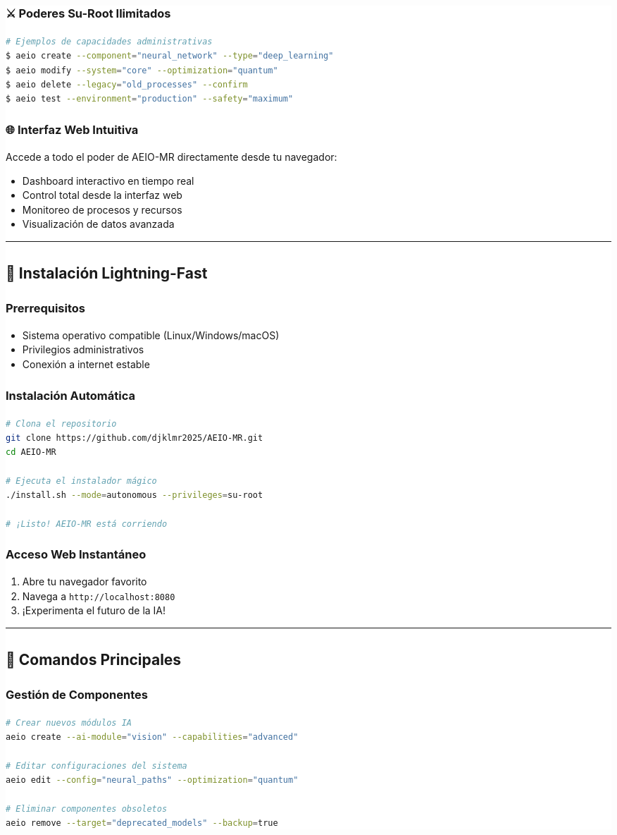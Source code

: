 ### ⚔️ Poderes Su-Root Ilimitados
```bash
# Ejemplos de capacidades administrativas
$ aeio create --component="neural_network" --type="deep_learning"
$ aeio modify --system="core" --optimization="quantum"
$ aeio delete --legacy="old_processes" --confirm
$ aeio test --environment="production" --safety="maximum"
```

### 🌐 Interfaz Web Intuitiva
Accede a todo el poder de AEIO-MR directamente desde tu navegador:
- Dashboard interactivo en tiempo real
- Control total desde la interfaz web
- Monitoreo de procesos y recursos
- Visualización de datos avanzada

---

## 🚀 Instalación Lightning-Fast

### Prerrequisitos
- Sistema operativo compatible (Linux/Windows/macOS)
- Privilegios administrativos
- Conexión a internet estable

### Instalación Automática
```bash
# Clona el repositorio
git clone https://github.com/djklmr2025/AEIO-MR.git
cd AEIO-MR

# Ejecuta el instalador mágico
./install.sh --mode=autonomous --privileges=su-root

# ¡Listo! AEIO-MR está corriendo
```

### Acceso Web Instantáneo
1. Abre tu navegador favorito
2. Navega a `http://localhost:8080`
3. ¡Experimenta el futuro de la IA!

---

## 💫 Comandos Principales

### Gestión de Componentes
```bash
# Crear nuevos módulos IA
aeio create --ai-module="vision" --capabilities="advanced"

# Editar configuraciones del sistema
aeio edit --config="neural_paths" --optimization="quantum"

# Eliminar componentes obsoletos
aeio remove --target="deprecated_models" --backup=true
```
